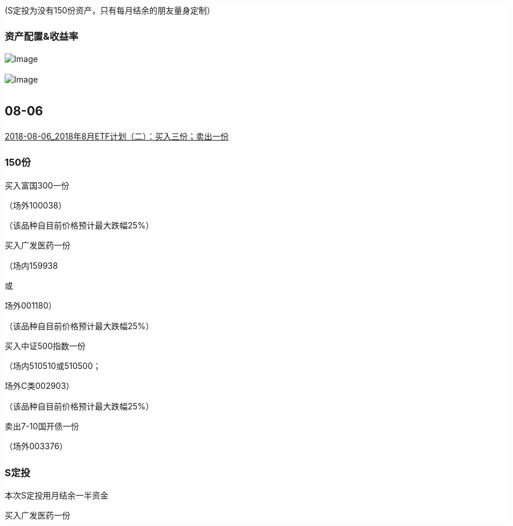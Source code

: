 


(S定投为没有150份资产，只有每月结余的朋友量身定制）

### 资产配置&收益率

![Image](https://mmbiz.qpic.cn/mmbiz_png/SEPick5M9xjO8rEC0xtibRC1fWrNYss9fDxrsxqTOUMAK4vG2yCOMF7FFiaexj7asn3Hq5EWiakuvrSr6obBIHguLg/640?wx_fmt=png&tp=webp&wxfrom=5&wx_lazy=1&wx_co=1)



![Image](https://mmbiz.qpic.cn/mmbiz_png/SEPick5M9xjO8rEC0xtibRC1fWrNYss9fDJAJQw7hSicCtUyYFXWSDOXcSCwNqQUibIlNzf99rNcP04p28cAXCPHNg/640?wx_fmt=png&tp=webp&wxfrom=5&wx_lazy=1&wx_co=1)

## 08-06

[2018-08-06_2018年8月ETF计划（二）：买入三份；卖出一份](https://mp.weixin.qq.com/s?__biz=MzIwMTIzNDMwNA==&mid=2653408893&idx=1&sn=bbbe54f2c72a8757f26d04196943d143&chksm=8d226c92ba55e584c47d9ec4c9e9b273f3df9b8b7578c9bfebe4d20ab05587872efec6febed9&scene=27#wechat_redirect)

### 150份

买入富国300一份

（场外100038）

 （该品种自目前价格预计最大跌幅25%）



买入广发医药一份

（场内159938

或

场外001180）

 （该品种自目前价格预计最大跌幅25%）



买入中证500指数一份

（场内510510或510500；

场外C类002903）

 （该品种自目前价格预计最大跌幅25%）



卖出7-10国开债一份

（场外003376）



### S定投

本次S定投用月结余一半资金



买入广发医药一份
